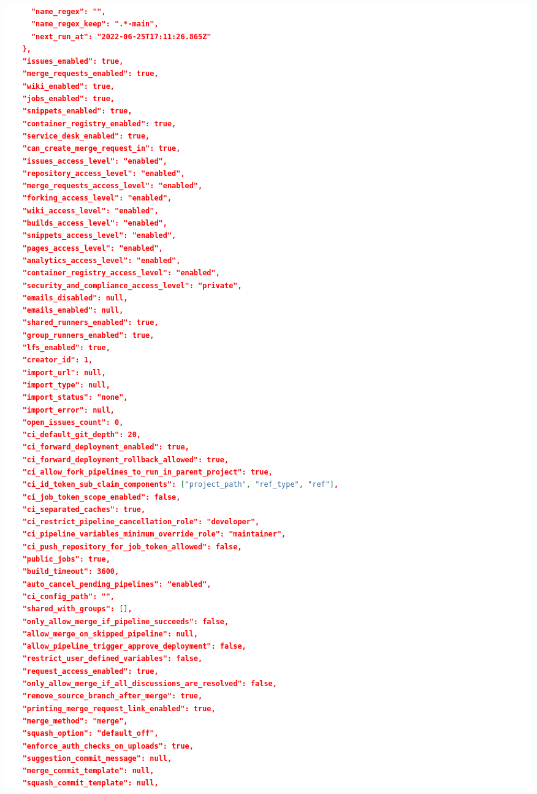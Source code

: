 ```json
      "name_regex": "",
      "name_regex_keep": ".*-main",
      "next_run_at": "2022-06-25T17:11:26.865Z"
    },
    "issues_enabled": true,
    "merge_requests_enabled": true,
    "wiki_enabled": true,
    "jobs_enabled": true,
    "snippets_enabled": true,
    "container_registry_enabled": true,
    "service_desk_enabled": true,
    "can_create_merge_request_in": true,
    "issues_access_level": "enabled",
    "repository_access_level": "enabled",
    "merge_requests_access_level": "enabled",
    "forking_access_level": "enabled",
    "wiki_access_level": "enabled",
    "builds_access_level": "enabled",
    "snippets_access_level": "enabled",
    "pages_access_level": "enabled",
    "analytics_access_level": "enabled",
    "container_registry_access_level": "enabled",
    "security_and_compliance_access_level": "private",
    "emails_disabled": null,
    "emails_enabled": null,
    "shared_runners_enabled": true,
    "group_runners_enabled": true,
    "lfs_enabled": true,
    "creator_id": 1,
    "import_url": null,
    "import_type": null,
    "import_status": "none",
    "import_error": null,
    "open_issues_count": 0,
    "ci_default_git_depth": 20,
    "ci_forward_deployment_enabled": true,
    "ci_forward_deployment_rollback_allowed": true,
    "ci_allow_fork_pipelines_to_run_in_parent_project": true,
    "ci_id_token_sub_claim_components": ["project_path", "ref_type", "ref"],
    "ci_job_token_scope_enabled": false,
    "ci_separated_caches": true,
    "ci_restrict_pipeline_cancellation_role": "developer",
    "ci_pipeline_variables_minimum_override_role": "maintainer",
    "ci_push_repository_for_job_token_allowed": false,
    "public_jobs": true,
    "build_timeout": 3600,
    "auto_cancel_pending_pipelines": "enabled",
    "ci_config_path": "",
    "shared_with_groups": [],
    "only_allow_merge_if_pipeline_succeeds": false,
    "allow_merge_on_skipped_pipeline": null,
    "allow_pipeline_trigger_approve_deployment": false,
    "restrict_user_defined_variables": false,
    "request_access_enabled": true,
    "only_allow_merge_if_all_discussions_are_resolved": false,
    "remove_source_branch_after_merge": true,
    "printing_merge_request_link_enabled": true,
    "merge_method": "merge",
    "squash_option": "default_off",
    "enforce_auth_checks_on_uploads": true,
    "suggestion_commit_message": null,
    "merge_commit_template": null,
    "squash_commit_template": null,
```